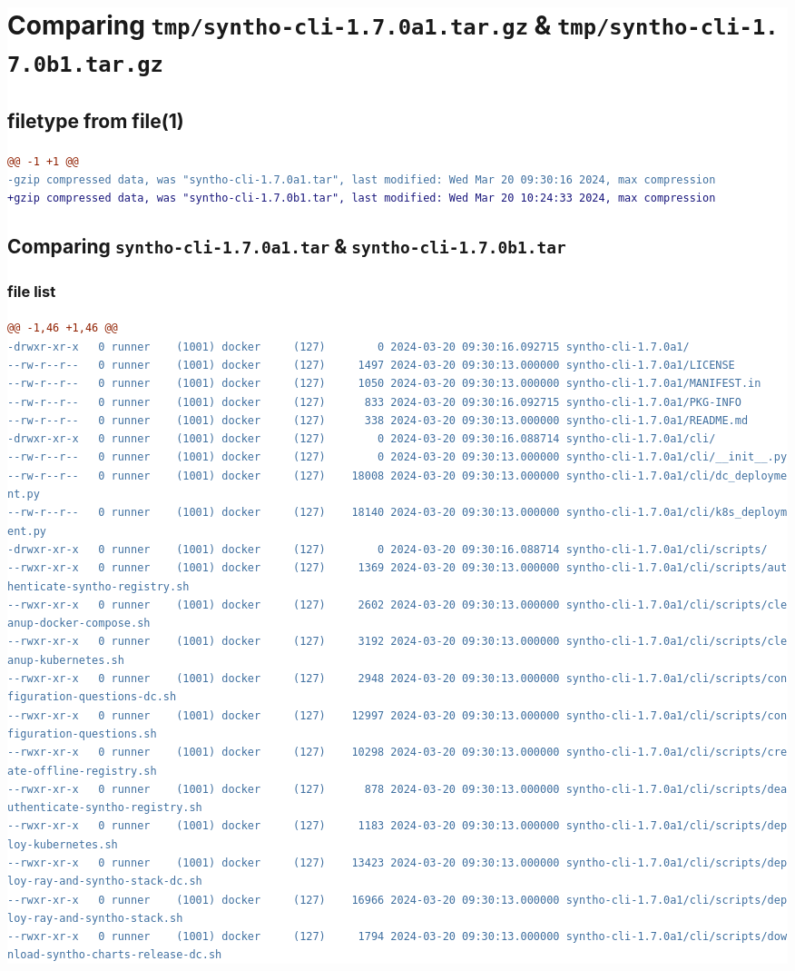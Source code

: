 # Comparing `tmp/syntho-cli-1.7.0a1.tar.gz` & `tmp/syntho-cli-1.7.0b1.tar.gz`

## filetype from file(1)

```diff
@@ -1 +1 @@
-gzip compressed data, was "syntho-cli-1.7.0a1.tar", last modified: Wed Mar 20 09:30:16 2024, max compression
+gzip compressed data, was "syntho-cli-1.7.0b1.tar", last modified: Wed Mar 20 10:24:33 2024, max compression
```

## Comparing `syntho-cli-1.7.0a1.tar` & `syntho-cli-1.7.0b1.tar`

### file list

```diff
@@ -1,46 +1,46 @@
-drwxr-xr-x   0 runner    (1001) docker     (127)        0 2024-03-20 09:30:16.092715 syntho-cli-1.7.0a1/
--rw-r--r--   0 runner    (1001) docker     (127)     1497 2024-03-20 09:30:13.000000 syntho-cli-1.7.0a1/LICENSE
--rw-r--r--   0 runner    (1001) docker     (127)     1050 2024-03-20 09:30:13.000000 syntho-cli-1.7.0a1/MANIFEST.in
--rw-r--r--   0 runner    (1001) docker     (127)      833 2024-03-20 09:30:16.092715 syntho-cli-1.7.0a1/PKG-INFO
--rw-r--r--   0 runner    (1001) docker     (127)      338 2024-03-20 09:30:13.000000 syntho-cli-1.7.0a1/README.md
-drwxr-xr-x   0 runner    (1001) docker     (127)        0 2024-03-20 09:30:16.088714 syntho-cli-1.7.0a1/cli/
--rw-r--r--   0 runner    (1001) docker     (127)        0 2024-03-20 09:30:13.000000 syntho-cli-1.7.0a1/cli/__init__.py
--rw-r--r--   0 runner    (1001) docker     (127)    18008 2024-03-20 09:30:13.000000 syntho-cli-1.7.0a1/cli/dc_deployment.py
--rw-r--r--   0 runner    (1001) docker     (127)    18140 2024-03-20 09:30:13.000000 syntho-cli-1.7.0a1/cli/k8s_deployment.py
-drwxr-xr-x   0 runner    (1001) docker     (127)        0 2024-03-20 09:30:16.088714 syntho-cli-1.7.0a1/cli/scripts/
--rwxr-xr-x   0 runner    (1001) docker     (127)     1369 2024-03-20 09:30:13.000000 syntho-cli-1.7.0a1/cli/scripts/authenticate-syntho-registry.sh
--rwxr-xr-x   0 runner    (1001) docker     (127)     2602 2024-03-20 09:30:13.000000 syntho-cli-1.7.0a1/cli/scripts/cleanup-docker-compose.sh
--rwxr-xr-x   0 runner    (1001) docker     (127)     3192 2024-03-20 09:30:13.000000 syntho-cli-1.7.0a1/cli/scripts/cleanup-kubernetes.sh
--rwxr-xr-x   0 runner    (1001) docker     (127)     2948 2024-03-20 09:30:13.000000 syntho-cli-1.7.0a1/cli/scripts/configuration-questions-dc.sh
--rwxr-xr-x   0 runner    (1001) docker     (127)    12997 2024-03-20 09:30:13.000000 syntho-cli-1.7.0a1/cli/scripts/configuration-questions.sh
--rwxr-xr-x   0 runner    (1001) docker     (127)    10298 2024-03-20 09:30:13.000000 syntho-cli-1.7.0a1/cli/scripts/create-offline-registry.sh
--rwxr-xr-x   0 runner    (1001) docker     (127)      878 2024-03-20 09:30:13.000000 syntho-cli-1.7.0a1/cli/scripts/deauthenticate-syntho-registry.sh
--rwxr-xr-x   0 runner    (1001) docker     (127)     1183 2024-03-20 09:30:13.000000 syntho-cli-1.7.0a1/cli/scripts/deploy-kubernetes.sh
--rwxr-xr-x   0 runner    (1001) docker     (127)    13423 2024-03-20 09:30:13.000000 syntho-cli-1.7.0a1/cli/scripts/deploy-ray-and-syntho-stack-dc.sh
--rwxr-xr-x   0 runner    (1001) docker     (127)    16966 2024-03-20 09:30:13.000000 syntho-cli-1.7.0a1/cli/scripts/deploy-ray-and-syntho-stack.sh
--rwxr-xr-x   0 runner    (1001) docker     (127)     1794 2024-03-20 09:30:13.000000 syntho-cli-1.7.0a1/cli/scripts/download-syntho-charts-release-dc.sh
```